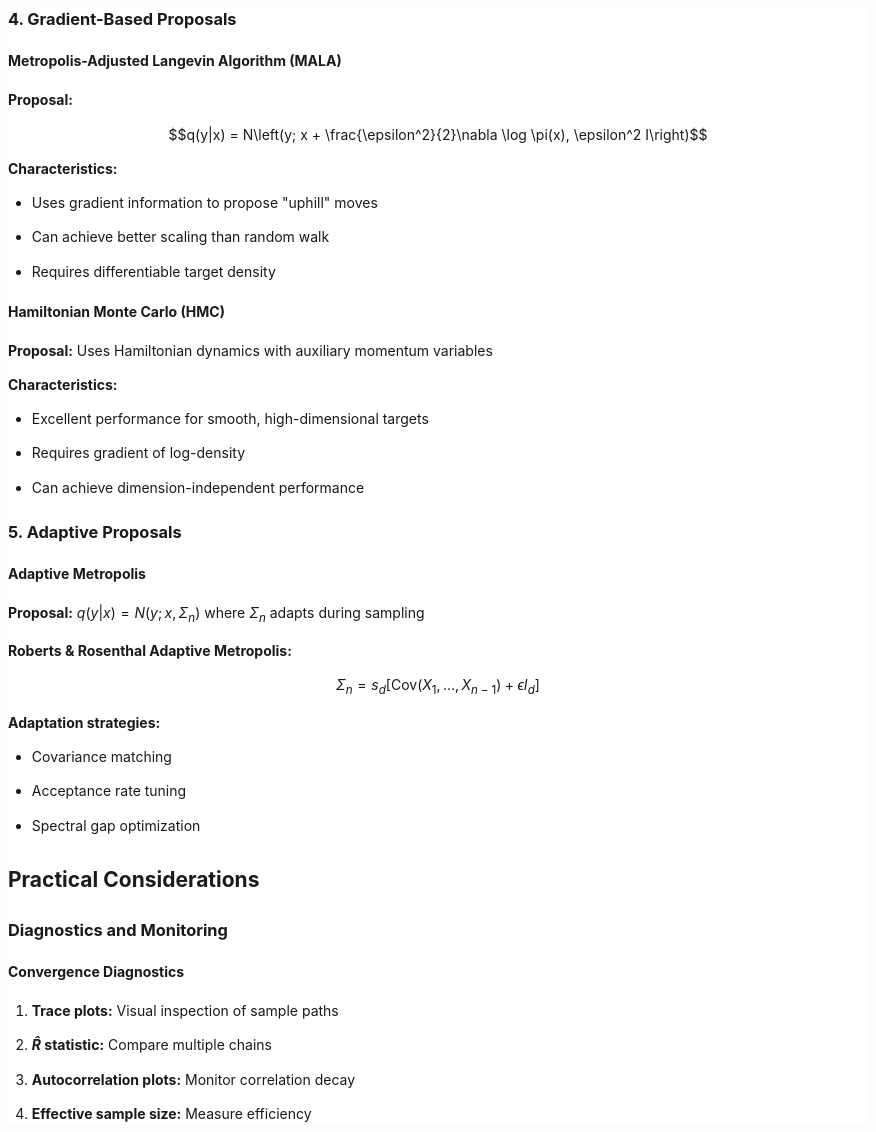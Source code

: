 ### 4. Gradient-Based Proposals

#### Metropolis-Adjusted Langevin Algorithm (MALA)

**Proposal:**

$$q(y|x) = N\left(y; x + \frac{\epsilon^2}{2}\nabla \log \pi(x), \epsilon^2 I\right)$$

**Characteristics:**

- Uses gradient information to propose "uphill" moves

- Can achieve better scaling than random walk

- Requires differentiable target density

#### Hamiltonian Monte Carlo (HMC)

**Proposal:** Uses Hamiltonian dynamics with auxiliary momentum variables

**Characteristics:**

- Excellent performance for smooth, high-dimensional targets

- Requires gradient of log-density

- Can achieve dimension-independent performance

### 5. Adaptive Proposals

#### Adaptive Metropolis

**Proposal:** $q(y|x) = N(y; x, \Sigma_n)$ where $\Sigma_n$ adapts during sampling

**Roberts & Rosenthal Adaptive Metropolis:**

$$\Sigma_n = s_d[\text{Cov}(X_1, \ldots, X_{n-1}) + \epsilon I_d]$$

**Adaptation strategies:**

- Covariance matching

- Acceptance rate tuning

- Spectral gap optimization

## Practical Considerations

### Diagnostics and Monitoring

#### Convergence Diagnostics

1. **Trace plots:** Visual inspection of sample paths

2. **$\hat{R}$ statistic:** Compare multiple chains

3. **Autocorrelation plots:** Monitor correlation decay

4. **Effective sample size:** Measure efficiency
